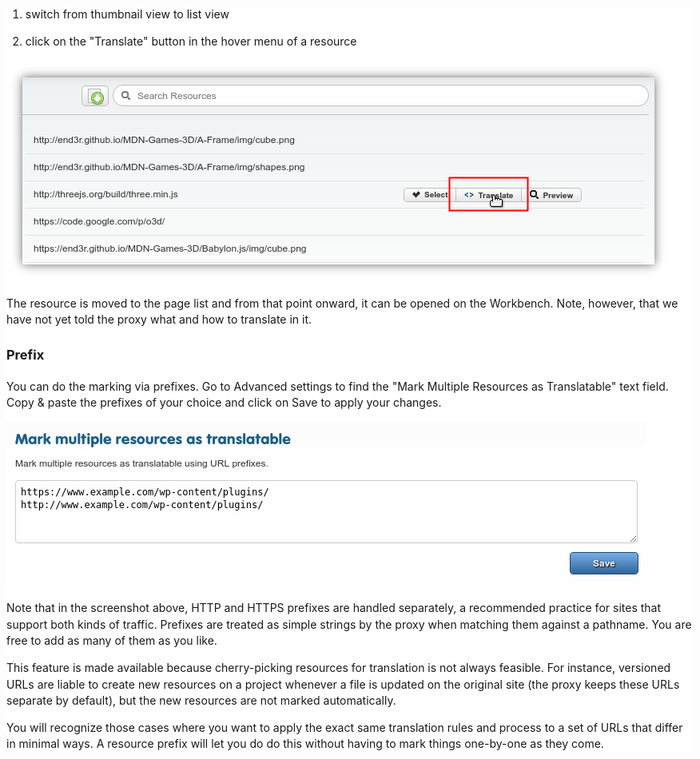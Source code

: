 1. switch from thumbnail view to list view

2. click on the "Translate" button in the hover menu of a resource

![Translate Resource](/img/dashboard/resources_list_view_translate.png)

The resource is moved to the page list and from that point onward, it can be opened on the Workbench. Note, however, that we have not yet told the proxy what and how to translate in it.

### Prefix

You can do the marking via prefixes. Go to Advanced settings to find the "Mark Multiple Resources as Translatable" text field. Copy & paste the prefixes of your choice and click on Save to apply your changes.

![Mark Multiple Resources](/img/dashboard/advanced_multiple_resources.png)

Note that in the screenshot above, HTTP and HTTPS prefixes are handled separately, a recommended practice for sites that support both kinds of traffic. Prefixes are treated as simple strings by the proxy when matching them against a pathname. You are free to add as many of them as you like.

This feature is made available because cherry-picking resources for translation is not always feasible. For instance, versioned URLs are liable to create new resources on a project whenever a file is updated on the original site (the proxy keeps these URLs separate by default), but the new resources are not marked automatically.

You will recognize those cases where you want to apply the exact same translation rules and process to a set of URLs that differ in minimal ways. A resource prefix will let you do do this without having to mark things one-by-one as they come.
